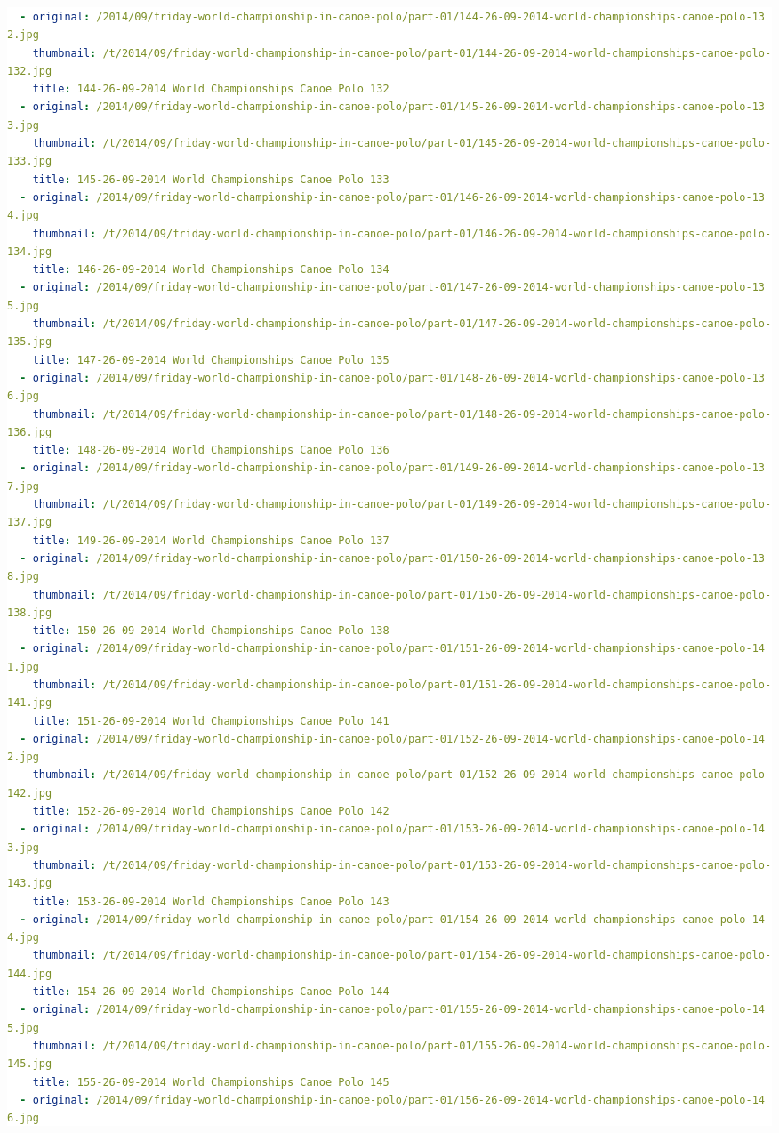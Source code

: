 ```yaml
  - original: /2014/09/friday-world-championship-in-canoe-polo/part-01/144-26-09-2014-world-championships-canoe-polo-132.jpg
    thumbnail: /t/2014/09/friday-world-championship-in-canoe-polo/part-01/144-26-09-2014-world-championships-canoe-polo-132.jpg
    title: 144-26-09-2014 World Championships Canoe Polo 132
  - original: /2014/09/friday-world-championship-in-canoe-polo/part-01/145-26-09-2014-world-championships-canoe-polo-133.jpg
    thumbnail: /t/2014/09/friday-world-championship-in-canoe-polo/part-01/145-26-09-2014-world-championships-canoe-polo-133.jpg
    title: 145-26-09-2014 World Championships Canoe Polo 133
  - original: /2014/09/friday-world-championship-in-canoe-polo/part-01/146-26-09-2014-world-championships-canoe-polo-134.jpg
    thumbnail: /t/2014/09/friday-world-championship-in-canoe-polo/part-01/146-26-09-2014-world-championships-canoe-polo-134.jpg
    title: 146-26-09-2014 World Championships Canoe Polo 134
  - original: /2014/09/friday-world-championship-in-canoe-polo/part-01/147-26-09-2014-world-championships-canoe-polo-135.jpg
    thumbnail: /t/2014/09/friday-world-championship-in-canoe-polo/part-01/147-26-09-2014-world-championships-canoe-polo-135.jpg
    title: 147-26-09-2014 World Championships Canoe Polo 135
  - original: /2014/09/friday-world-championship-in-canoe-polo/part-01/148-26-09-2014-world-championships-canoe-polo-136.jpg
    thumbnail: /t/2014/09/friday-world-championship-in-canoe-polo/part-01/148-26-09-2014-world-championships-canoe-polo-136.jpg
    title: 148-26-09-2014 World Championships Canoe Polo 136
  - original: /2014/09/friday-world-championship-in-canoe-polo/part-01/149-26-09-2014-world-championships-canoe-polo-137.jpg
    thumbnail: /t/2014/09/friday-world-championship-in-canoe-polo/part-01/149-26-09-2014-world-championships-canoe-polo-137.jpg
    title: 149-26-09-2014 World Championships Canoe Polo 137
  - original: /2014/09/friday-world-championship-in-canoe-polo/part-01/150-26-09-2014-world-championships-canoe-polo-138.jpg
    thumbnail: /t/2014/09/friday-world-championship-in-canoe-polo/part-01/150-26-09-2014-world-championships-canoe-polo-138.jpg
    title: 150-26-09-2014 World Championships Canoe Polo 138
  - original: /2014/09/friday-world-championship-in-canoe-polo/part-01/151-26-09-2014-world-championships-canoe-polo-141.jpg
    thumbnail: /t/2014/09/friday-world-championship-in-canoe-polo/part-01/151-26-09-2014-world-championships-canoe-polo-141.jpg
    title: 151-26-09-2014 World Championships Canoe Polo 141
  - original: /2014/09/friday-world-championship-in-canoe-polo/part-01/152-26-09-2014-world-championships-canoe-polo-142.jpg
    thumbnail: /t/2014/09/friday-world-championship-in-canoe-polo/part-01/152-26-09-2014-world-championships-canoe-polo-142.jpg
    title: 152-26-09-2014 World Championships Canoe Polo 142
  - original: /2014/09/friday-world-championship-in-canoe-polo/part-01/153-26-09-2014-world-championships-canoe-polo-143.jpg
    thumbnail: /t/2014/09/friday-world-championship-in-canoe-polo/part-01/153-26-09-2014-world-championships-canoe-polo-143.jpg
    title: 153-26-09-2014 World Championships Canoe Polo 143
  - original: /2014/09/friday-world-championship-in-canoe-polo/part-01/154-26-09-2014-world-championships-canoe-polo-144.jpg
    thumbnail: /t/2014/09/friday-world-championship-in-canoe-polo/part-01/154-26-09-2014-world-championships-canoe-polo-144.jpg
    title: 154-26-09-2014 World Championships Canoe Polo 144
  - original: /2014/09/friday-world-championship-in-canoe-polo/part-01/155-26-09-2014-world-championships-canoe-polo-145.jpg
    thumbnail: /t/2014/09/friday-world-championship-in-canoe-polo/part-01/155-26-09-2014-world-championships-canoe-polo-145.jpg
    title: 155-26-09-2014 World Championships Canoe Polo 145
  - original: /2014/09/friday-world-championship-in-canoe-polo/part-01/156-26-09-2014-world-championships-canoe-polo-146.jpg
```
